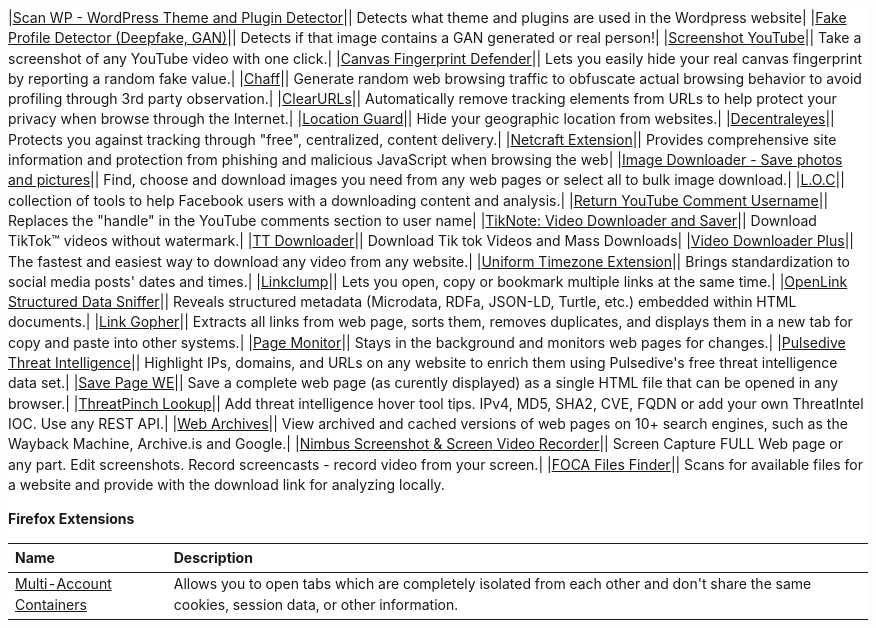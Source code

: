 |[Scan WP - WordPress Theme and Plugin Detector](https://chrome.google.com/webstore/detail/scan-wp-wordpress-theme-a/jgepgcdhakjacecafilmhdnifekocmcl)|| Detects what theme and plugins are used in the Wordpress website| 
|[Fake Profile Detector (Deepfake, GAN)](https://chrome.google.com/webstore/detail/fake-profile-detector-dee/jbpcgcnnhmjmajjkgdaogpgefbnokpcc)|| Detects if that image contains a GAN generated or real person!|
|[Screenshot YouTube](https://chrome.google.com/webstore/detail/screenshot-youtube/gjoijpfmdhbjkkgnmahganhoinjjpohk)|| Take a screenshot of any YouTube video with one click.| 
|[Canvas Fingerprint Defender](https://chrome.google.com/webstore/detail/canvas-fingerprint-defend/lanfdkkpgfjfdikkncbnojekcppdebfp)|| Lets you easily hide your real canvas fingerprint by reporting a random fake value.| 
|[Chaff](https://chrome.google.com/webstore/detail/chaff/jgjhamliocfhehbocekgcddfjpgdjnje)|| Generate random web browsing traffic to obfuscate actual browsing behavior to avoid profiling through 3rd party observation.| 
|[ClearURLs](https://chrome.google.com/webstore/detail/clearurls/lckanjgmijmafbedllaakclkaicjfmnk)|| Automatically remove tracking elements from URLs to help protect your privacy when browse through the Internet.| 
|[Location Guard](https://chrome.google.com/webstore/detail/location-guard/cfohepagpmnodfdmjliccbbigdkfcgia)|| Hide your geographic location from websites.|
|[Decentraleyes](https://chrome.google.com/webstore/detail/decentraleyes/ldpochfccmkkmhdbclfhpagapcfdljkj)|| Protects you against tracking through "free", centralized, content delivery.| 
|[Netcraft Extension](https://addons.mozilla.org/en-US/firefox/addon/netcraft-toolbar/)|| Provides comprehensive site information and protection from phishing and malicious JavaScript when browsing the web|
|[Image Downloader - Save photos and pictures](https://chrome.google.com/webstore/detail/image-downloader-save-pho/lbohagbplppjcpllnhdichjldhfgkicb)|| Find, choose and download images you need from any web pages or select all to bulk image download.| 
|[L.O.C](https://chrome.google.com/webstore/detail/loc/eojdckfcadamkapabechhbnkleligand)|| collection of tools to help Facebook users with a downloading content and analysis.|
|[Return YouTube Comment Username](https://chrome.google.com/webstore/detail/return-youtube-comment-us/kamibelompadnaekbellinmgbphoidmj)|| Replaces the "handle" in the YouTube comments section to user name| 
|[TikNote: Video Downloader and Saver](https://chrome.google.com/webstore/detail/tiknote-video-downloader/jilgamolkonoalagcpgjjijaclacillb)|| Download TikTok™ videos without watermark.| 
|[TT Downloader](https://chrome.google.com/webstore/detail/tt-downloader/blbckhiepgpniilpmlionnkjoeehhgao?hl=en-GB)|| Download Tik tok Videos and Mass Downloads|
|[Video Downloader Plus](https://chrome.google.com/webstore/detail/video-downloader-plus/hkdmdpdhfaamhgaojpelccmeehpfljgf)|| The fastest and easiest way to download any video from any website.| 
|[Uniform Timezone Extension](https://chrome.google.com/webstore/detail/uniform-timezone-extensio/fhpdgikedeljapdckiegnjiendkhphlg)|| Brings standardization to social media posts' dates and times.| 
|[Linkclump](https://chrome.google.com/webstore/detail/linkclump/lfpjkncokllnfokkgpkobnkbkmelfefj)|| Lets you open, copy or bookmark multiple links at the same time.| 
|[OpenLink Structured Data Sniffer](https://chrome.google.com/webstore/detail/openlink-structured-data/egdaiaihbdoiibopledjahjaihbmjhdj)|| Reveals structured metadata (Microdata, RDFa, JSON-LD, Turtle, etc.) embedded within HTML documents.| 
|[Link Gopher](https://chrome.google.com/webstore/detail/link-gopher/bpjdkodgnbfalgghnbeggfbfjpcfamkf)|| Extracts all links from web page, sorts them, removes duplicates, and displays them in a new tab for copy and paste into other systems.|
|[Page Monitor](https://chrome.google.com/webstore/detail/page-monitor/ogeebjpdeabhncjpfhgdibjajcajepgg)|| Stays in the background and monitors web pages for changes.| 
|[Pulsedive Threat Intelligence](https://chrome.google.com/webstore/detail/pulsedive-threat-intellig/gdbemlfgncdmmljmkkcemfedbbfgghcp)|| Highlight IPs, domains, and URLs on any website to enrich them using Pulsedive's free threat intelligence data set.| 
|[Save Page WE](https://chrome.google.com/webstore/detail/save-page-we/dhhpefjklgkmgeafimnjhojgjamoafof)|| Save a complete web page (as curently displayed) as a single HTML file that can be opened in any browser.|
|[ThreatPinch Lookup](https://chrome.google.com/webstore/detail/threatpinch-lookup/ljdgplocfnmnofbhpkjclbefmjoikgke)|| Add threat intelligence hover tool tips. IPv4, MD5, SHA2, CVE, FQDN or add your own ThreatIntel IOC. Use any REST API.|
|[Web Archives](https://chrome.google.com/webstore/detail/web-archives/hkligngkgcpcolhcnkgccglchdafcnao)|| View archived and cached versions of web pages on 10+ search engines, such as the Wayback Machine, Archive.is and Google.| 
|[Nimbus Screenshot & Screen Video Recorder](https://chrome.google.com/webstore/detail/nimbus-screenshot-screen/bpconcjcammlapcogcnnelfmaeghhagj)|| Screen Capture FULL Web page or any part. Edit screenshots. Record screencasts - record video from your screen.| 
|[FOCA Files Finder](https://chrome.google.com/webstore/detail/foca-files-finder/mhobefinhafbleanihidiifaedcceoij)|| Scans for available files for a website and provide with the download link for analyzing locally.

**Firefox Extensions**

| Name |      | Description                | 
| :-------- | :------- | :------------------------- | 
|[Multi-Account Containers](https://addons.mozilla.org/en-US/firefox/addon/multi-account-containers/)|| Allows you to open tabs which are completely isolated from each other and don't share the same cookies, session data, or other information.| 